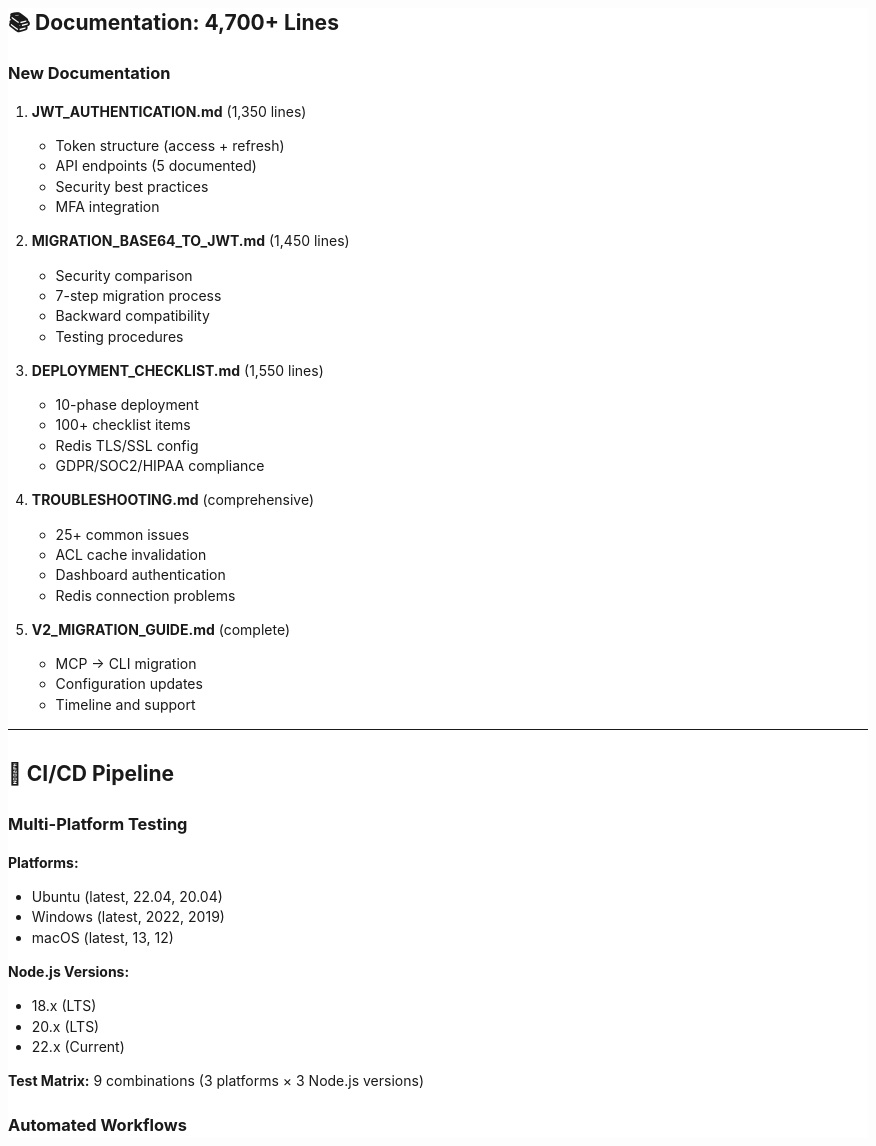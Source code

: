 
## 📚 Documentation: 4,700+ Lines

### New Documentation

1. **JWT_AUTHENTICATION.md** (1,350 lines)
   - Token structure (access + refresh)
   - API endpoints (5 documented)
   - Security best practices
   - MFA integration

2. **MIGRATION_BASE64_TO_JWT.md** (1,450 lines)
   - Security comparison
   - 7-step migration process
   - Backward compatibility
   - Testing procedures

3. **DEPLOYMENT_CHECKLIST.md** (1,550 lines)
   - 10-phase deployment
   - 100+ checklist items
   - Redis TLS/SSL config
   - GDPR/SOC2/HIPAA compliance

4. **TROUBLESHOOTING.md** (comprehensive)
   - 25+ common issues
   - ACL cache invalidation
   - Dashboard authentication
   - Redis connection problems

5. **V2_MIGRATION_GUIDE.md** (complete)
   - MCP → CLI migration
   - Configuration updates
   - Timeline and support

---

## 🔄 CI/CD Pipeline

### Multi-Platform Testing

**Platforms:**
- Ubuntu (latest, 22.04, 20.04)
- Windows (latest, 2022, 2019)
- macOS (latest, 13, 12)

**Node.js Versions:**
- 18.x (LTS)
- 20.x (LTS)
- 22.x (Current)

**Test Matrix:** 9 combinations (3 platforms × 3 Node.js versions)

### Automated Workflows
